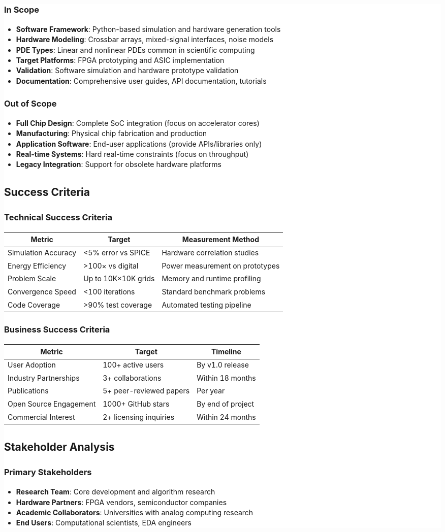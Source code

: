 ### In Scope
- **Software Framework**: Python-based simulation and hardware generation tools
- **Hardware Modeling**: Crossbar arrays, mixed-signal interfaces, noise models
- **PDE Types**: Linear and nonlinear PDEs common in scientific computing
- **Target Platforms**: FPGA prototyping and ASIC implementation
- **Validation**: Software simulation and hardware prototype validation
- **Documentation**: Comprehensive user guides, API documentation, tutorials

### Out of Scope
- **Full Chip Design**: Complete SoC integration (focus on accelerator cores)
- **Manufacturing**: Physical chip fabrication and production
- **Application Software**: End-user applications (provide APIs/libraries only)
- **Real-time Systems**: Hard real-time constraints (focus on throughput)
- **Legacy Integration**: Support for obsolete hardware platforms

## Success Criteria

### Technical Success Criteria
| Metric | Target | Measurement Method |
|--------|--------|--------------------|
| Simulation Accuracy | <5% error vs SPICE | Hardware correlation studies |
| Energy Efficiency | >100× vs digital | Power measurement on prototypes |
| Problem Scale | Up to 10K×10K grids | Memory and runtime profiling |
| Convergence Speed | <100 iterations | Standard benchmark problems |
| Code Coverage | >90% test coverage | Automated testing pipeline |

### Business Success Criteria
| Metric | Target | Timeline |
|--------|--------|----------|
| User Adoption | 100+ active users | By v1.0 release |
| Industry Partnerships | 3+ collaborations | Within 18 months |
| Publications | 5+ peer-reviewed papers | Per year |
| Open Source Engagement | 1000+ GitHub stars | By end of project |
| Commercial Interest | 2+ licensing inquiries | Within 24 months |

## Stakeholder Analysis

### Primary Stakeholders
- **Research Team**: Core development and algorithm research
- **Hardware Partners**: FPGA vendors, semiconductor companies
- **Academic Collaborators**: Universities with analog computing research
- **End Users**: Computational scientists, EDA engineers
